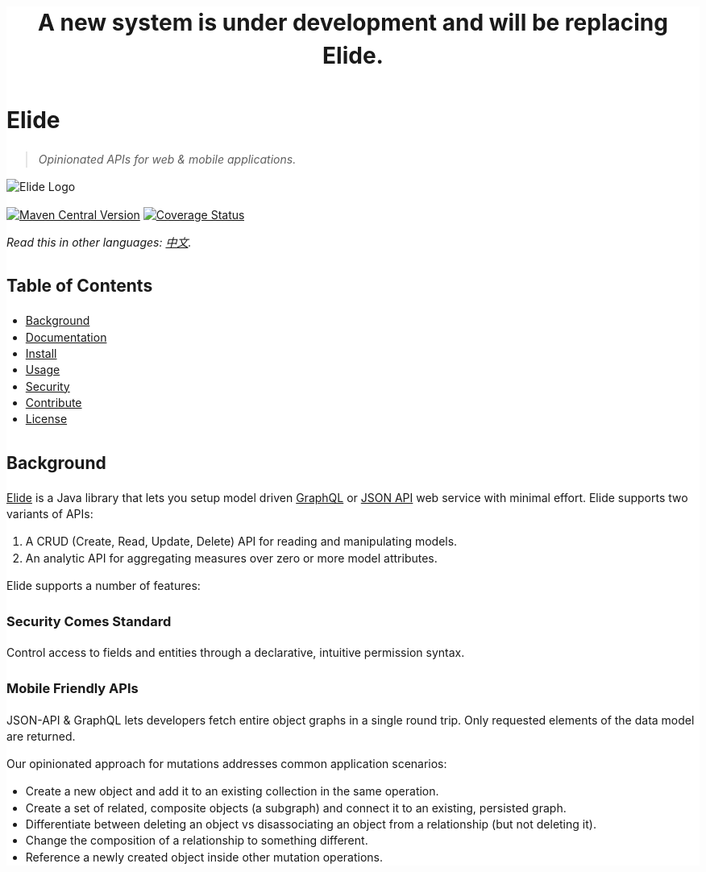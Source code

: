 <div align="center">
    <h1>A new system is under development and will be replacing Elide.</h1>
</div>

Elide
=====

> _Opinionated APIs for web & mobile applications._

![Elide Logo](elide-logo.svg)

[![Maven Central Version][Maven Central Version Badge]][Maven Central Version URL]
[![Coverage Status](https://coveralls.io/repos/github/paion-data/elide/badge.svg?branch=master)](https://coveralls.io/github/paion-data/elide?branch=master)

*Read this in other languages: [中文](translations/zh/README.md).*

Table of Contents
-----------------

- [Background](#background)
- [Documentation](#documentation)
- [Install](#install)
- [Usage](#usage)
- [Security](#security)
- [Contribute](#contribute)
- [License](#license)

Background
----------

[Elide](https://elide.io/) is a Java library that lets you setup model driven [GraphQL](http://graphql.org) or
[JSON API](http://jsonapi.org) web service with minimal effort.  Elide supports two variants of APIs:

1. A CRUD (Create, Read, Update, Delete) API for reading and manipulating models.
2. An analytic API for aggregating measures over zero or more model attributes.

Elide supports a number of features:

### Security Comes Standard

Control access to fields and entities through a declarative, intuitive permission syntax.

### Mobile Friendly APIs

JSON-API & GraphQL lets developers fetch entire object graphs in a single round trip. Only requested elements of the
data model are returned.

Our opinionated approach for mutations addresses common application scenarios:

- Create a new object and add it to an existing collection in the same operation.
- Create a set of related, composite objects (a subgraph) and connect it to an existing, persisted graph.
- Differentiate between deleting an object vs disassociating an object from a relationship (but not deleting it).
- Change the composition of a relationship to something different.
- Reference a newly created object inside other mutation operations.


[Maven Central Version Badge]: https://img.shields.io/maven-central/v/com.paiondata.elide/elide-parent-pom?style=for-the-badge&logo=apachemaven&labelColor=1B1C30&color=4D9FEA
[Maven Central Version URL]: https://central.sonatype.com/namespace/com.paiondata.elide